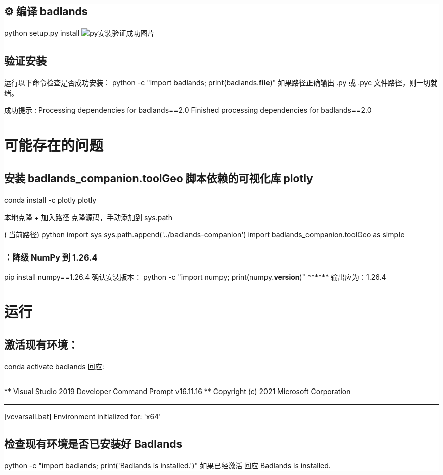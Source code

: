 ## ⚙️ 编译 badlands
python setup.py install
![py安装验证成功图片](/res/py_install_success.png "py_install_success")

## 验证安装
运行以下命令检查是否成功安装：
python -c "import badlands; print(badlands.__file__)"
如果路径正确输出 .py 或 .pyc 文件路径，则一切就绪。

成功提示 : Processing dependencies for badlands==2.0
Finished processing dependencies for badlands==2.0

# 可能存在的问题

## 安装 badlands_companion.toolGeo 脚本依赖的可视化库 plotly

conda install -c plotly plotly

本地克隆 + 加入路径 克隆源码，手动添加到 sys.path

([ 当前路径](badlands-master\badlands-companion))
python
import sys
sys.path.append('../badlands-companion')
import badlands_companion.toolGeo as simple

### ：降级 NumPy 到 1.26.4
pip install numpy==1.26.4
确认安装版本： 
python -c "import numpy; print(numpy.__version__)"
****** 输出应为：1.26.4

# 运行
## 激活现有环境：

conda activate badlands
回应:
**********************************************************************
** Visual Studio 2019 Developer Command Prompt v16.11.16
** Copyright (c) 2021 Microsoft Corporation
**********************************************************************
[vcvarsall.bat] Environment initialized for: 'x64'

## 检查现有环境是否已安装好 Badlands

python -c "import badlands; print('Badlands is installed.')"
如果已经激活 回应 Badlands is installed.
